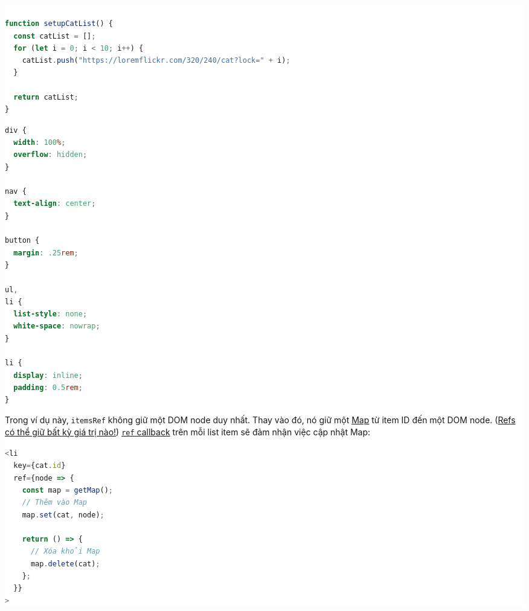 ```js

function setupCatList() {
  const catList = [];
  for (let i = 0; i < 10; i++) {
    catList.push("https://loremflickr.com/320/240/cat?lock=" + i);
  }

  return catList;
}

```

```css
div {
  width: 100%;
  overflow: hidden;
}

nav {
  text-align: center;
}

button {
  margin: .25rem;
}

ul,
li {
  list-style: none;
  white-space: nowrap;
}

li {
  display: inline;
  padding: 0.5rem;
}
```

</Sandpack>

Trong ví dụ này, `itemsRef` không giữ một DOM node duy nhất. Thay vào đó, nó giữ một [Map](https://developer.mozilla.org/docs/Web/JavaScript/Reference/Global_Objects/Map) từ item ID đến một DOM node. ([Refs có thể giữ bất kỳ giá trị nào!](/learn/referencing-values-with-refs)) [`ref` callback](/reference/react-dom/components/common#ref-callback) trên mỗi list item sẽ đảm nhận việc cập nhật Map:

```js
<li
  key={cat.id}
  ref={node => {
    const map = getMap();
    // Thêm vào Map
    map.set(cat, node);

    return () => {
      // Xóa khỏi Map
      map.delete(cat);
    };
  }}
>
```
